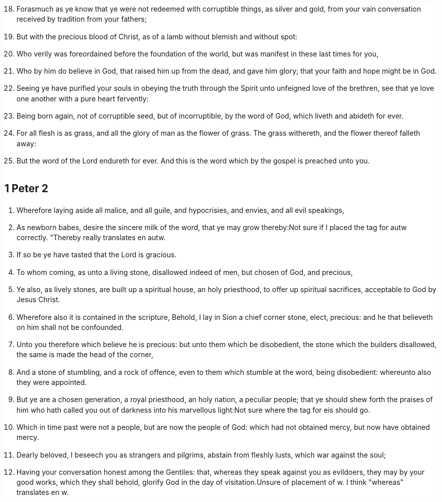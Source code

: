 18. Forasmuch as ye know that ye were not redeemed with corruptible things, as silver and gold, from your vain conversation received by tradition from your fathers;

19. But with the precious blood of Christ, as of a lamb without blemish and without spot:

20. Who verily was foreordained before the foundation of the world, but was manifest in these last times for you,

21. Who by him do believe in God, that raised him up from the dead, and gave him glory; that your faith and hope might be in God.

22. Seeing ye have purified your souls in obeying the truth through the Spirit unto unfeigned love of the brethren, see that ye love one another with a pure heart fervently:

23. Being born again, not of corruptible seed, but of incorruptible, by the word of God, which liveth and abideth for ever.

24. For all flesh is as grass, and all the glory of man as the flower of grass. The grass withereth, and the flower thereof falleth away:

25. But the word of the Lord endureth for ever. And this is the word which by the gospel is preached unto you. 

## 1 Peter 2

1. Wherefore laying aside all malice, and all guile, and hypocrisies, and envies, and all evil speakings,

2. As newborn babes, desire the sincere milk of the word, that ye may grow thereby:Not sure if I placed the tag for autw correctly. "Thereby really translates en autw.

3. If so be ye have tasted that the Lord is gracious.

4. To whom coming, as unto a living stone, disallowed indeed of men, but chosen of God, and precious,

5. Ye also, as lively stones, are built up a spiritual house, an holy priesthood, to offer up spiritual sacrifices, acceptable to God by Jesus Christ.

6. Wherefore also it is contained in the scripture, Behold, I lay in Sion a chief corner stone, elect, precious: and he that believeth on him shall not be confounded.

7. Unto you therefore which believe he is precious: but unto them which be disobedient, the stone which the builders disallowed, the same is made the head of the corner,

8. And a stone of stumbling, and a rock of offence, even to them which stumble at the word, being disobedient: whereunto also they were appointed.

9. But ye are a chosen generation, a royal priesthood, an holy nation, a peculiar people; that ye should shew forth the praises of him who hath called you out of darkness into his marvellous light:Not sure where the tag for eis should go.

10. Which in time past were not a people, but are now the people of God: which had not obtained mercy, but now have obtained mercy.

11. Dearly beloved, I beseech you as strangers and pilgrims, abstain from fleshly lusts, which war against the soul;

12. Having your conversation honest among the Gentiles: that, whereas they speak against you as evildoers, they may by your good works, which they shall behold, glorify God in the day of visitation.Unsure of placement of w. I think "whereas" translates en w.
